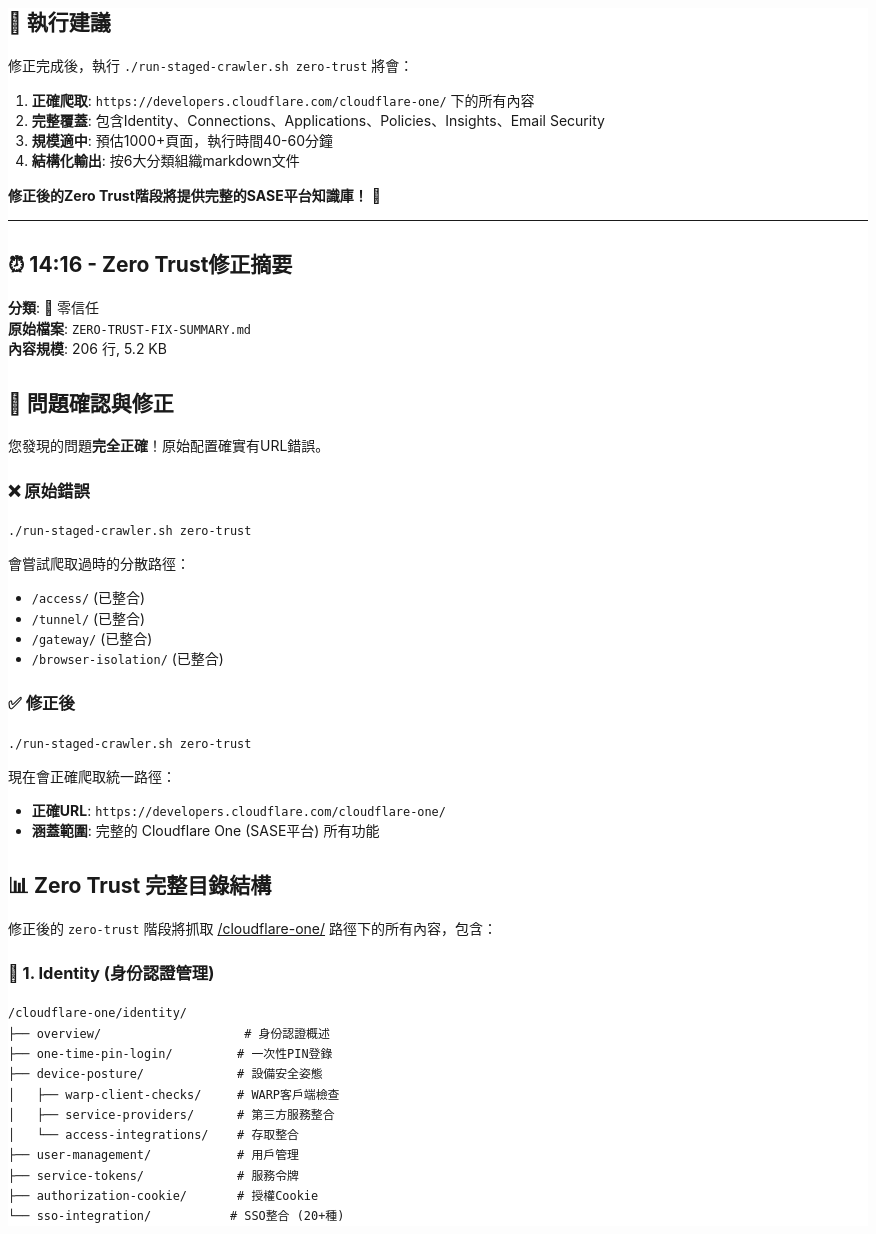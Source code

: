 ## 🚀 執行建議

修正完成後，執行 `./run-staged-crawler.sh zero-trust` 將會：

1. **正確爬取**: `https://developers.cloudflare.com/cloudflare-one/` 下的所有內容
2. **完整覆蓋**: 包含Identity、Connections、Applications、Policies、Insights、Email Security
3. **規模適中**: 預估1000+頁面，執行時間40-60分鐘
4. **結構化輸出**: 按6大分類組織markdown文件

**修正後的Zero Trust階段將提供完整的SASE平台知識庫！** 🎯

---

## ⏰ 14:16 - Zero Trust修正摘要

**分類**: 🔐 零信任  
**原始檔案**: `ZERO-TRUST-FIX-SUMMARY.md`  
**內容規模**: 206 行, 5.2 KB  

## 🎯 問題確認與修正

您發現的問題**完全正確**！原始配置確實有URL錯誤。

### **❌ 原始錯誤**
```bash
./run-staged-crawler.sh zero-trust
```
會嘗試爬取過時的分散路徑：
- `/access/` (已整合)
- `/tunnel/` (已整合)  
- `/gateway/` (已整合)
- `/browser-isolation/` (已整合)

### **✅ 修正後**
```bash
./run-staged-crawler.sh zero-trust  
```
現在會正確爬取統一路徑：
- **正確URL**: `https://developers.cloudflare.com/cloudflare-one/`
- **涵蓋範圍**: 完整的 Cloudflare One (SASE平台) 所有功能

## 📊 Zero Trust 完整目錄結構

修正後的 `zero-trust` 階段將抓取 [/cloudflare-one/](https://developers.cloudflare.com/cloudflare-one/) 路徑下的所有內容，包含：

### **🔐 1. Identity (身份認證管理)**
```
/cloudflare-one/identity/
├── overview/                    # 身份認證概述
├── one-time-pin-login/         # 一次性PIN登錄  
├── device-posture/             # 設備安全姿態
│   ├── warp-client-checks/     # WARP客戶端檢查
│   ├── service-providers/      # 第三方服務整合
│   └── access-integrations/    # 存取整合
├── user-management/            # 用戶管理
├── service-tokens/             # 服務令牌
├── authorization-cookie/       # 授權Cookie
└── sso-integration/           # SSO整合 (20+種)
```
